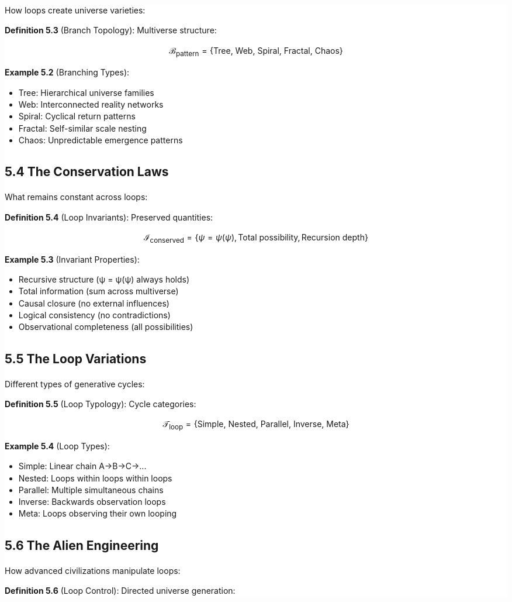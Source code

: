 How loops create universe varieties:

**Definition 5.3** (Branch Topology): Multiverse structure:

$$
\mathcal{B}_{\text{pattern}} = \{\text{Tree, Web, Spiral, Fractal, Chaos}\}
$$

**Example 5.2** (Branching Types):
- Tree: Hierarchical universe families
- Web: Interconnected reality networks
- Spiral: Cyclical return patterns
- Fractal: Self-similar scale nesting
- Chaos: Unpredictable emergence patterns

## 5.4 The Conservation Laws

What remains constant across loops:

**Definition 5.4** (Loop Invariants): Preserved quantities:

$$
\mathcal{I}_{\text{conserved}} = \{\psi = \psi(\psi), \text{Total possibility}, \text{Recursion depth}\}
$$

**Example 5.3** (Invariant Properties):
- Recursive structure (ψ = ψ(ψ) always holds)
- Total information (sum across multiverse)
- Causal closure (no external influences)
- Logical consistency (no contradictions)
- Observational completeness (all possibilities)

## 5.5 The Loop Variations

Different types of generative cycles:

**Definition 5.5** (Loop Typology): Cycle categories:

$$
\mathcal{T}_{\text{loop}} = \{\text{Simple, Nested, Parallel, Inverse, Meta}\}
$$

**Example 5.4** (Loop Types):
- Simple: Linear chain A→B→C→...
- Nested: Loops within loops within loops
- Parallel: Multiple simultaneous chains
- Inverse: Backwards observation loops
- Meta: Loops observing their own looping

## 5.6 The Alien Engineering

How advanced civilizations manipulate loops:

**Definition 5.6** (Loop Control): Directed universe generation:
